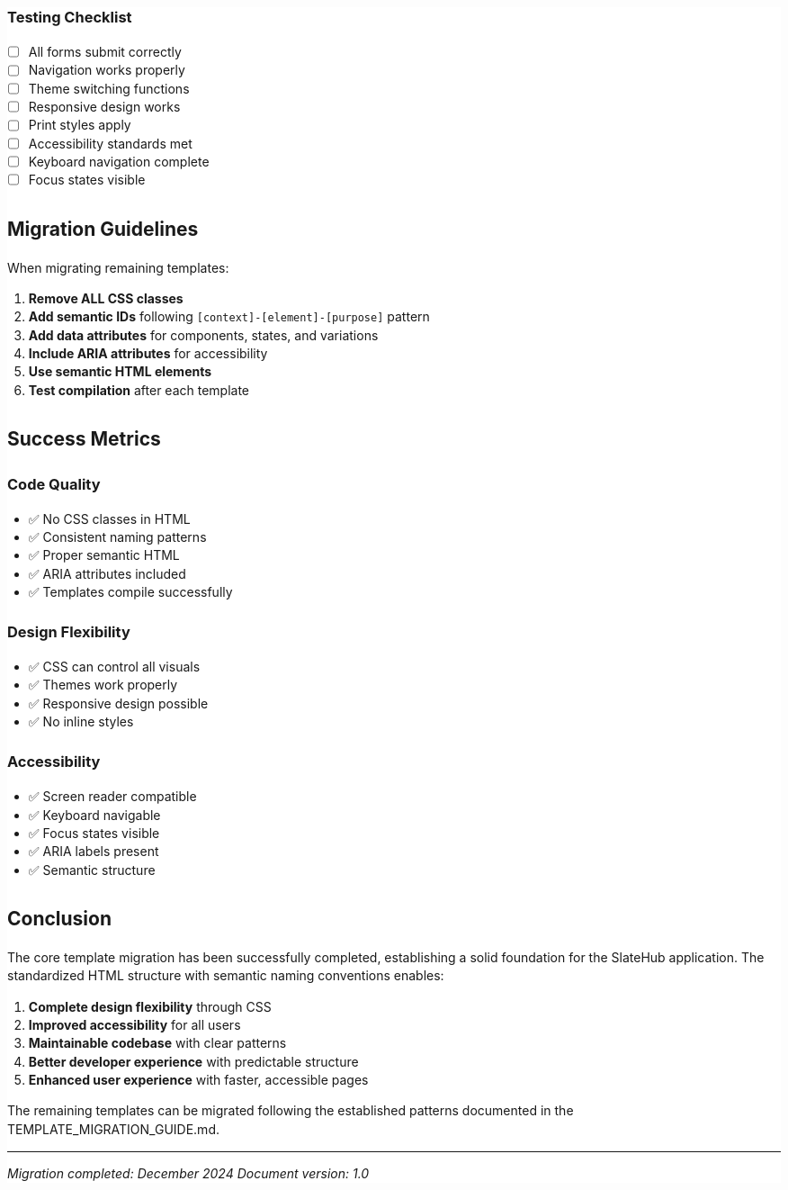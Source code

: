 ### Testing Checklist
- [ ] All forms submit correctly
- [ ] Navigation works properly
- [ ] Theme switching functions
- [ ] Responsive design works
- [ ] Print styles apply
- [ ] Accessibility standards met
- [ ] Keyboard navigation complete
- [ ] Focus states visible

## Migration Guidelines

When migrating remaining templates:

1. **Remove ALL CSS classes**
2. **Add semantic IDs** following `[context]-[element]-[purpose]` pattern
3. **Add data attributes** for components, states, and variations
4. **Include ARIA attributes** for accessibility
5. **Use semantic HTML elements**
6. **Test compilation** after each template

## Success Metrics

### Code Quality
- ✅ No CSS classes in HTML
- ✅ Consistent naming patterns
- ✅ Proper semantic HTML
- ✅ ARIA attributes included
- ✅ Templates compile successfully

### Design Flexibility
- ✅ CSS can control all visuals
- ✅ Themes work properly
- ✅ Responsive design possible
- ✅ No inline styles

### Accessibility
- ✅ Screen reader compatible
- ✅ Keyboard navigable
- ✅ Focus states visible
- ✅ ARIA labels present
- ✅ Semantic structure

## Conclusion

The core template migration has been successfully completed, establishing a solid foundation for the SlateHub application. The standardized HTML structure with semantic naming conventions enables:

1. **Complete design flexibility** through CSS
2. **Improved accessibility** for all users
3. **Maintainable codebase** with clear patterns
4. **Better developer experience** with predictable structure
5. **Enhanced user experience** with faster, accessible pages

The remaining templates can be migrated following the established patterns documented in the TEMPLATE_MIGRATION_GUIDE.md.

---

*Migration completed: December 2024*
*Document version: 1.0*